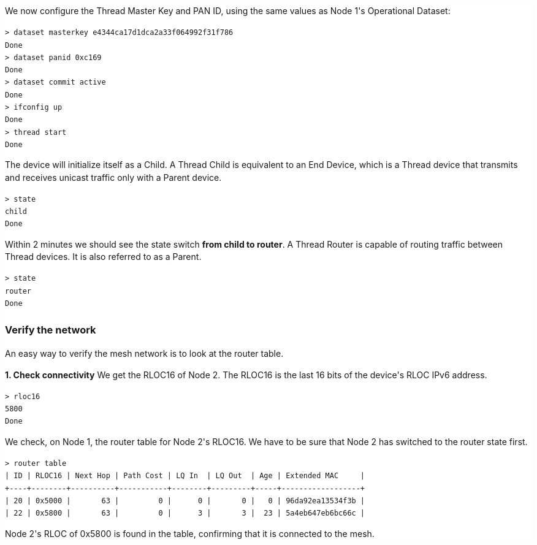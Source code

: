 We now configure the Thread Master Key and PAN ID, using the same values as Node 1's Operational Dataset:

```
> dataset masterkey e4344ca17d1dca2a33f064992f31f786
Done
> dataset panid 0xc169
Done
> dataset commit active
Done
> ifconfig up
Done
> thread start
Done
```
The device will initialize itself as a Child. A Thread Child is equivalent to an End Device, which is a Thread device that transmits and receives unicast traffic only with a Parent device.

```
> state
child
Done
```
Within 2 minutes we should see the state switch **from child to router**. A Thread Router is capable of routing traffic between Thread devices. It is also referred to as a Parent.

```
> state
router
Done
```


### Verify the network
An easy way to verify the mesh network is to look at the router table.

**1. Check connectivity**
We get the RLOC16 of Node 2. The RLOC16 is the last 16 bits of the device's RLOC IPv6 address.

```
> rloc16
5800
Done
```

We check, on Node 1, the router table for Node 2's RLOC16. We have to be  sure that Node 2 has switched to the router state first.

```
> router table
| ID | RLOC16 | Next Hop | Path Cost | LQ In  | LQ Out  | Age | Extended MAC     |
+----+--------+----------+-----------+--------+---------+-----+------------------+
| 20 | 0x5000 |       63 |         0 |      0 |       0 |   0 | 96da92ea13534f3b |
| 22 | 0x5800 |       63 |         0 |      3 |       3 |  23 | 5a4eb647eb6bc66c |
```
Node 2's RLOC of 0x5800 is found in the table, confirming that it is connected to the mesh.
